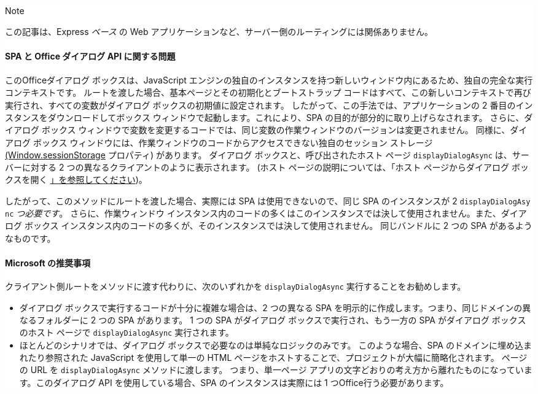 > [!NOTE]
> この記事は、Express *ベース* の Web アプリケーションなど、サーバー側のルーティングには関係ありません。

#### <a name="problems-with-spas-and-the-office-dialog-api"></a>SPA と Office ダイアログ API に関する問題

このOfficeダイアログ ボックスは、JavaScript エンジンの独自のインスタンスを持つ新しいウィンドウ内にあるため、独自の完全な実行コンテキストです。 ルートを渡した場合、基本ページとその初期化とブートストラップ コードはすべて、この新しいコンテキストで再び実行され、すべての変数がダイアログ ボックスの初期値に設定されます。 したがって、この手法では、アプリケーションの 2 番目のインスタンスをダウンロードしてボックス ウィンドウで起動します。これにより、SPA の目的が部分的に取り上げらなされます。 さらに、ダイアログ ボックス ウィンドウで変数を変更するコードでは、同じ変数の作業ウィンドウのバージョンは変更されません。 同様に、ダイアログ ボックス ウィンドウには、作業ウィンドウのコードからアクセスできない独自のセッション ストレージ [(Window.sessionStorage](https://developer.mozilla.org/docs/Web/API/Window/sessionStorage) プロパティ) があります。 ダイアログ ボックスと、呼び出されたホスト ページ `displayDialogAsync` は、サーバーに対する 2 つの異なるクライアントのように表示されます。 (ホスト ページの説明については、「ホスト ページからダイアログ ボックスを開く [」を参照してください](dialog-api-in-office-add-ins.md#open-a-dialog-box-from-a-host-page))。

したがって、このメソッドにルートを渡した場合、実際には SPA は使用できないので、同じ SPA のインスタンスが 2 `displayDialogAsync` *つ必要です*。 さらに、作業ウィンドウ インスタンス内のコードの多くはこのインスタンスでは決して使用されません。また、ダイアログ ボックス インスタンス内のコードの多くが、そのインスタンスでは決して使用されません。 同じバンドルに 2 つの SPA があるようなものです。

#### <a name="microsoft-recommendations"></a>Microsoft の推奨事項

クライアント側ルートをメソッドに渡す代わりに、次のいずれかを `displayDialogAsync` 実行することをお勧めします。

* ダイアログ ボックスで実行するコードが十分に複雑な場合は、2 つの異なる SPA を明示的に作成します。つまり、同じドメインの異なるフォルダーに 2 つの SPA があります。 1 つの SPA がダイアログ ボックスで実行され、もう一方の SPA がダイアログ ボックスのホスト ページで `displayDialogAsync` 実行されます。 
* ほとんどのシナリオでは、ダイアログ ボックスで必要なのは単純なロジックのみです。 このような場合、SPA のドメインに埋め込まれたり参照された JavaScript を使用して単一の HTML ページをホストすることで、プロジェクトが大幅に簡略化されます。 ページの URL を `displayDialogAsync` メソッドに渡します。 つまり、単一ページ アプリの文字どおりの考え方から離れたものになっています。このダイアログ API を使用している場合、SPA のインスタンスは実際には 1 つOffice行う必要があります。
